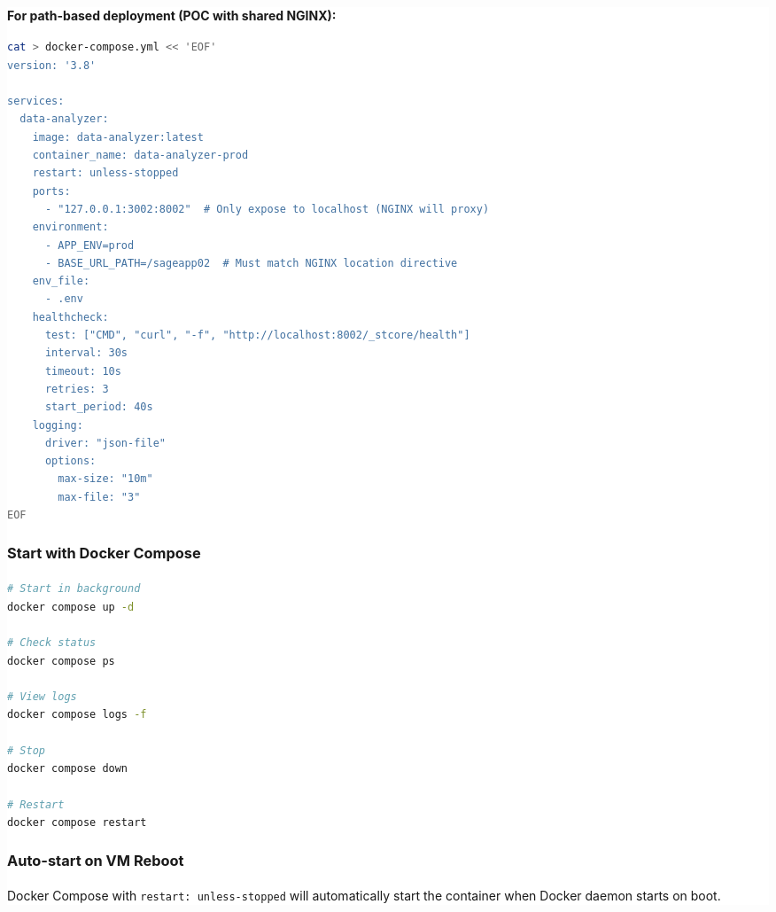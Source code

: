 **For path-based deployment (POC with shared NGINX):**
```bash
cat > docker-compose.yml << 'EOF'
version: '3.8'

services:
  data-analyzer:
    image: data-analyzer:latest
    container_name: data-analyzer-prod
    restart: unless-stopped
    ports:
      - "127.0.0.1:3002:8002"  # Only expose to localhost (NGINX will proxy)
    environment:
      - APP_ENV=prod
      - BASE_URL_PATH=/sageapp02  # Must match NGINX location directive
    env_file:
      - .env
    healthcheck:
      test: ["CMD", "curl", "-f", "http://localhost:8002/_stcore/health"]
      interval: 30s
      timeout: 10s
      retries: 3
      start_period: 40s
    logging:
      driver: "json-file"
      options:
        max-size: "10m"
        max-file: "3"
EOF
```

### Start with Docker Compose
```bash
# Start in background
docker compose up -d

# Check status
docker compose ps

# View logs
docker compose logs -f

# Stop
docker compose down

# Restart
docker compose restart
```

### Auto-start on VM Reboot
Docker Compose with `restart: unless-stopped` will automatically start the container when Docker daemon starts on boot.
